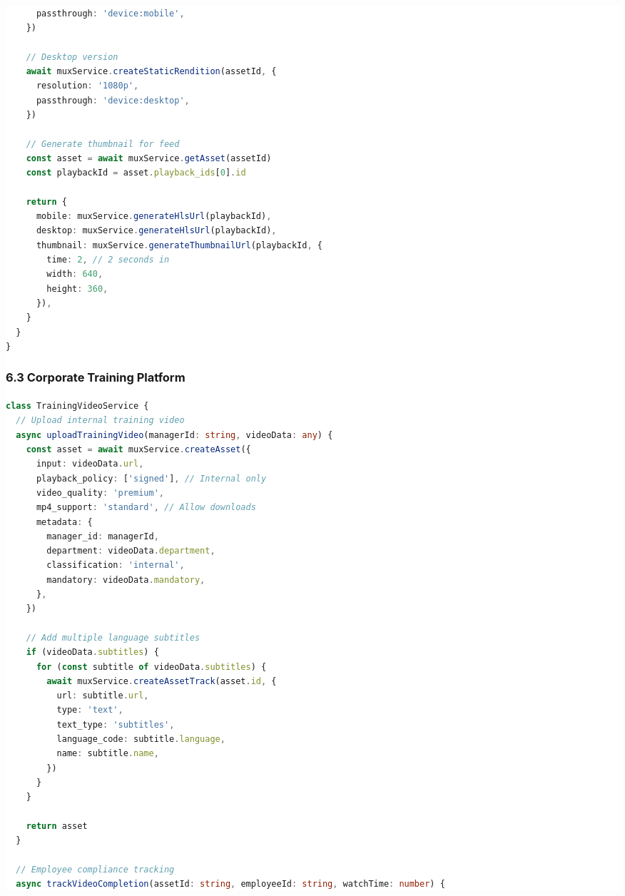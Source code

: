 ```typescript
      passthrough: 'device:mobile',
    })

    // Desktop version
    await muxService.createStaticRendition(assetId, {
      resolution: '1080p',
      passthrough: 'device:desktop',
    })

    // Generate thumbnail for feed
    const asset = await muxService.getAsset(assetId)
    const playbackId = asset.playback_ids[0].id

    return {
      mobile: muxService.generateHlsUrl(playbackId),
      desktop: muxService.generateHlsUrl(playbackId),
      thumbnail: muxService.generateThumbnailUrl(playbackId, {
        time: 2, // 2 seconds in
        width: 640,
        height: 360,
      }),
    }
  }
}
```

### 6.3 Corporate Training Platform

```typescript
class TrainingVideoService {
  // Upload internal training video
  async uploadTrainingVideo(managerId: string, videoData: any) {
    const asset = await muxService.createAsset({
      input: videoData.url,
      playback_policy: ['signed'], // Internal only
      video_quality: 'premium',
      mp4_support: 'standard', // Allow downloads
      metadata: {
        manager_id: managerId,
        department: videoData.department,
        classification: 'internal',
        mandatory: videoData.mandatory,
      },
    })

    // Add multiple language subtitles
    if (videoData.subtitles) {
      for (const subtitle of videoData.subtitles) {
        await muxService.createAssetTrack(asset.id, {
          url: subtitle.url,
          type: 'text',
          text_type: 'subtitles',
          language_code: subtitle.language,
          name: subtitle.name,
        })
      }
    }

    return asset
  }

  // Employee compliance tracking
  async trackVideoCompletion(assetId: string, employeeId: string, watchTime: number) {
```